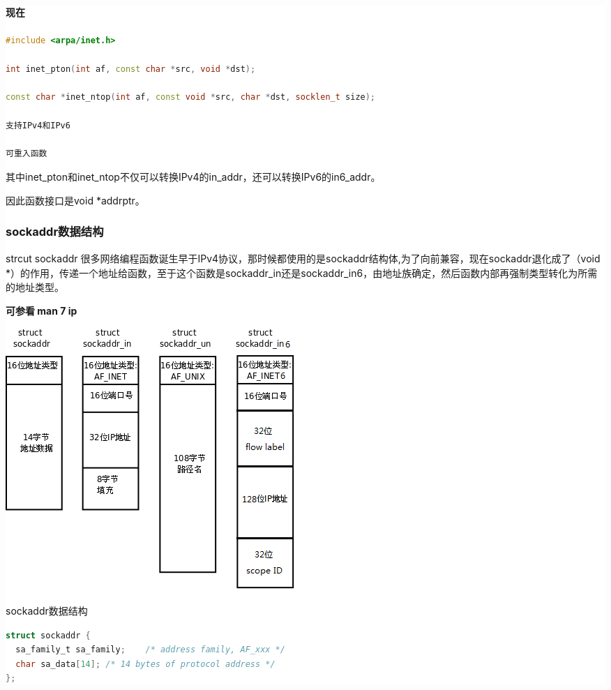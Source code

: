 #### 现在

```C++
#include <arpa/inet.h>

int inet_pton(int af, const char *src, void *dst);

const char *inet_ntop(int af, const void *src, char *dst, socklen_t size);

支持IPv4和IPv6

可重入函数
```

其中inet_pton和inet_ntop不仅可以转换IPv4的in_addr，还可以转换IPv6的in6_addr。

因此函数接口是void *addrptr。



### sockaddr数据结构

strcut sockaddr 很多网络编程函数诞生早于IPv4协议，那时候都使用的是sockaddr结构体,为了向前兼容，现在sockaddr退化成了（void *）的作用，传递一个地址给函数，至于这个函数是sockaddr_in还是sockaddr_in6，由地址族确定，然后函数内部再强制类型转化为所需的地址类型。

**可参看 man 7 ip**

![img](images/clip_image028.png)

sockaddr数据结构

```C
struct sockaddr {
  sa_family_t sa_family;    /* address family, AF_xxx */
  char sa_data[14]; /* 14 bytes of protocol address */
};
```
